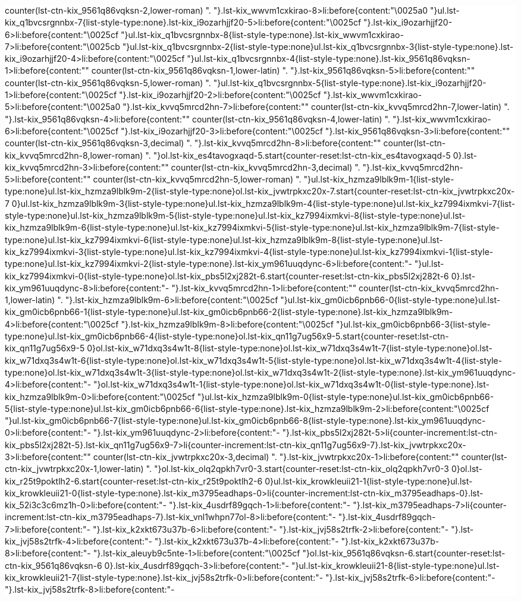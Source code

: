 counter(lst-ctn-kix\_9561q86vqksn-2,lower-roman) ". "}.lst-kix\_wwvm1cxkirao-8>li:before{content:"\\0025a0 "}ul.lst-kix\_q1bvcsrgnnbx-7{list-style-type:none}.lst-kix\_i9ozarhjjf20-5>li:before{content:"\\0025cf "}.lst-kix\_i9ozarhjjf20-6>li:before{content:"\\0025cf "}ul.lst-kix\_q1bvcsrgnnbx-8{list-style-type:none}.lst-kix\_wwvm1cxkirao-7>li:before{content:"\\0025cb "}ul.lst-kix\_q1bvcsrgnnbx-2{list-style-type:none}ul.lst-kix\_q1bvcsrgnnbx-3{list-style-type:none}.lst-kix\_i9ozarhjjf20-4>li:before{content:"\\0025cf "}ul.lst-kix\_q1bvcsrgnnbx-4{list-style-type:none}.lst-kix\_9561q86vqksn-1>li:before{content:"" counter(lst-ctn-kix\_9561q86vqksn-1,lower-latin) ". "}.lst-kix\_9561q86vqksn-5>li:before{content:"" counter(lst-ctn-kix\_9561q86vqksn-5,lower-roman) ". "}ul.lst-kix\_q1bvcsrgnnbx-5{list-style-type:none}.lst-kix\_i9ozarhjjf20-1>li:before{content:"\\0025cf "}.lst-kix\_i9ozarhjjf20-2>li:before{content:"\\0025cf "}.lst-kix\_wwvm1cxkirao-5>li:before{content:"\\0025a0 "}.lst-kix\_kvvq5mrcd2hn-7>li:before{content:"" counter(lst-ctn-kix\_kvvq5mrcd2hn-7,lower-latin) ". "}.lst-kix\_9561q86vqksn-4>li:before{content:"" counter(lst-ctn-kix\_9561q86vqksn-4,lower-latin) ". "}.lst-kix\_wwvm1cxkirao-6>li:before{content:"\\0025cf "}.lst-kix\_i9ozarhjjf20-3>li:before{content:"\\0025cf "}.lst-kix\_9561q86vqksn-3>li:before{content:"" counter(lst-ctn-kix\_9561q86vqksn-3,decimal) ". "}.lst-kix\_kvvq5mrcd2hn-8>li:before{content:"" counter(lst-ctn-kix\_kvvq5mrcd2hn-8,lower-roman) ". "}ol.lst-kix\_es4tavogxaqd-5.start{counter-reset:lst-ctn-kix\_es4tavogxaqd-5 0}.lst-kix\_kvvq5mrcd2hn-3>li:before{content:"" counter(lst-ctn-kix\_kvvq5mrcd2hn-3,decimal) ". "}.lst-kix\_kvvq5mrcd2hn-5>li:before{content:"" counter(lst-ctn-kix\_kvvq5mrcd2hn-5,lower-roman) ". "}ul.lst-kix\_hzmza9lblk9m-1{list-style-type:none}ul.lst-kix\_hzmza9lblk9m-2{list-style-type:none}ol.lst-kix\_jvwtrpkxc20x-7.start{counter-reset:lst-ctn-kix\_jvwtrpkxc20x-7 0}ul.lst-kix\_hzmza9lblk9m-3{list-style-type:none}ul.lst-kix\_hzmza9lblk9m-4{list-style-type:none}ul.lst-kix\_kz7994ixmkvi-7{list-style-type:none}ul.lst-kix\_hzmza9lblk9m-5{list-style-type:none}ul.lst-kix\_kz7994ixmkvi-8{list-style-type:none}ul.lst-kix\_hzmza9lblk9m-6{list-style-type:none}ul.lst-kix\_kz7994ixmkvi-5{list-style-type:none}ul.lst-kix\_hzmza9lblk9m-7{list-style-type:none}ul.lst-kix\_kz7994ixmkvi-6{list-style-type:none}ul.lst-kix\_hzmza9lblk9m-8{list-style-type:none}ul.lst-kix\_kz7994ixmkvi-3{list-style-type:none}ul.lst-kix\_kz7994ixmkvi-4{list-style-type:none}ul.lst-kix\_kz7994ixmkvi-1{list-style-type:none}ul.lst-kix\_kz7994ixmkvi-2{list-style-type:none}.lst-kix\_ym961uuqdync-6>li:before{content:"- "}ul.lst-kix\_kz7994ixmkvi-0{list-style-type:none}ol.lst-kix\_pbs5l2xj282t-6.start{counter-reset:lst-ctn-kix\_pbs5l2xj282t-6 0}.lst-kix\_ym961uuqdync-8>li:before{content:"- "}.lst-kix\_kvvq5mrcd2hn-1>li:before{content:"" counter(lst-ctn-kix\_kvvq5mrcd2hn-1,lower-latin) ". "}.lst-kix\_hzmza9lblk9m-6>li:before{content:"\\0025cf "}ul.lst-kix\_gm0icb6pnb66-0{list-style-type:none}ul.lst-kix\_gm0icb6pnb66-1{list-style-type:none}ul.lst-kix\_gm0icb6pnb66-2{list-style-type:none}.lst-kix\_hzmza9lblk9m-4>li:before{content:"\\0025cf "}.lst-kix\_hzmza9lblk9m-8>li:before{content:"\\0025cf "}ul.lst-kix\_gm0icb6pnb66-3{list-style-type:none}ul.lst-kix\_gm0icb6pnb66-4{list-style-type:none}ol.lst-kix\_qn11g7ug56x9-5.start{counter-reset:lst-ctn-kix\_qn11g7ug56x9-5 0}ol.lst-kix\_w71dxq3s4w1t-8{list-style-type:none}ol.lst-kix\_w71dxq3s4w1t-7{list-style-type:none}ol.lst-kix\_w71dxq3s4w1t-6{list-style-type:none}ol.lst-kix\_w71dxq3s4w1t-5{list-style-type:none}ol.lst-kix\_w71dxq3s4w1t-4{list-style-type:none}ol.lst-kix\_w71dxq3s4w1t-3{list-style-type:none}ol.lst-kix\_w71dxq3s4w1t-2{list-style-type:none}.lst-kix\_ym961uuqdync-4>li:before{content:"- "}ol.lst-kix\_w71dxq3s4w1t-1{list-style-type:none}ol.lst-kix\_w71dxq3s4w1t-0{list-style-type:none}.lst-kix\_hzmza9lblk9m-0>li:before{content:"\\0025cf "}ul.lst-kix\_hzmza9lblk9m-0{list-style-type:none}ul.lst-kix\_gm0icb6pnb66-5{list-style-type:none}ul.lst-kix\_gm0icb6pnb66-6{list-style-type:none}.lst-kix\_hzmza9lblk9m-2>li:before{content:"\\0025cf "}ul.lst-kix\_gm0icb6pnb66-7{list-style-type:none}ul.lst-kix\_gm0icb6pnb66-8{list-style-type:none}.lst-kix\_ym961uuqdync-0>li:before{content:"- "}.lst-kix\_ym961uuqdync-2>li:before{content:"- "}.lst-kix\_pbs5l2xj282t-5>li{counter-increment:lst-ctn-kix\_pbs5l2xj282t-5}.lst-kix\_qn11g7ug56x9-7>li{counter-increment:lst-ctn-kix\_qn11g7ug56x9-7}.lst-kix\_jvwtrpkxc20x-3>li:before{content:"" counter(lst-ctn-kix\_jvwtrpkxc20x-3,decimal) ". "}.lst-kix\_jvwtrpkxc20x-1>li:before{content:"" counter(lst-ctn-kix\_jvwtrpkxc20x-1,lower-latin) ". "}ol.lst-kix\_olq2qpkh7vr0-3.start{counter-reset:lst-ctn-kix\_olq2qpkh7vr0-3 0}ol.lst-kix\_r25t9poktlh2-6.start{counter-reset:lst-ctn-kix\_r25t9poktlh2-6 0}ul.lst-kix\_krowkleuii21-1{list-style-type:none}ul.lst-kix\_krowkleuii21-0{list-style-type:none}.lst-kix\_m3795eadhaps-0>li{counter-increment:lst-ctn-kix\_m3795eadhaps-0}.lst-kix\_52i3c3c6mz1h-0>li:before{content:"- "}.lst-kix\_4usdrf89gqch-1>li:before{content:"- "}.lst-kix\_m3795eadhaps-7>li{counter-increment:lst-ctn-kix\_m3795eadhaps-7}.lst-kix\_vnl1whpn77ol-8>li:before{content:"- "}.lst-kix\_4usdrf89gqch-7>li:before{content:"- "}.lst-kix\_k2xkt673u37b-6>li:before{content:"- "}.lst-kix\_jvj58s2trfk-2>li:before{content:"- "}.lst-kix\_jvj58s2trfk-4>li:before{content:"- "}.lst-kix\_k2xkt673u37b-4>li:before{content:"- "}.lst-kix\_k2xkt673u37b-8>li:before{content:"- "}.lst-kix\_aleuyb9c5nte-1>li:before{content:"\\0025cf "}ol.lst-kix\_9561q86vqksn-6.start{counter-reset:lst-ctn-kix\_9561q86vqksn-6 0}.lst-kix\_4usdrf89gqch-3>li:before{content:"- "}ul.lst-kix\_krowkleuii21-8{list-style-type:none}ul.lst-kix\_krowkleuii21-7{list-style-type:none}.lst-kix\_jvj58s2trfk-0>li:before{content:"- "}.lst-kix\_jvj58s2trfk-6>li:before{content:"- "}.lst-kix\_jvj58s2trfk-8>li:before{content:"-